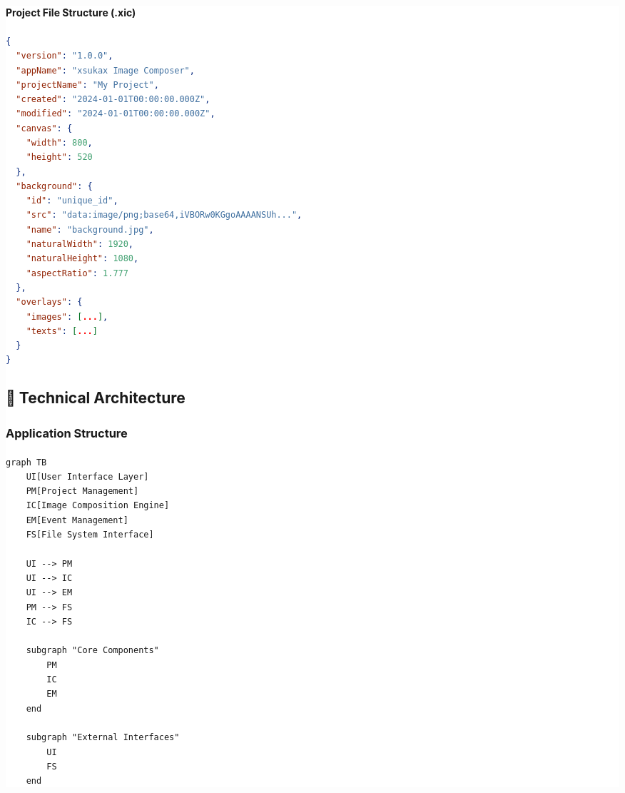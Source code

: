 #### Project File Structure (.xic)
```json
{
  "version": "1.0.0",
  "appName": "xsukax Image Composer",
  "projectName": "My Project",
  "created": "2024-01-01T00:00:00.000Z",
  "modified": "2024-01-01T00:00:00.000Z",
  "canvas": {
    "width": 800,
    "height": 520
  },
  "background": {
    "id": "unique_id",
    "src": "data:image/png;base64,iVBORw0KGgoAAAANSUh...",
    "name": "background.jpg",
    "naturalWidth": 1920,
    "naturalHeight": 1080,
    "aspectRatio": 1.777
  },
  "overlays": {
    "images": [...],
    "texts": [...]
  }
}
```

## 🔧 Technical Architecture

### Application Structure

```mermaid
graph TB
    UI[User Interface Layer]
    PM[Project Management]
    IC[Image Composition Engine]
    EM[Event Management]
    FS[File System Interface]
    
    UI --> PM
    UI --> IC
    UI --> EM
    PM --> FS
    IC --> FS
    
    subgraph "Core Components"
        PM
        IC
        EM
    end
    
    subgraph "External Interfaces"
        UI
        FS
    end
```
